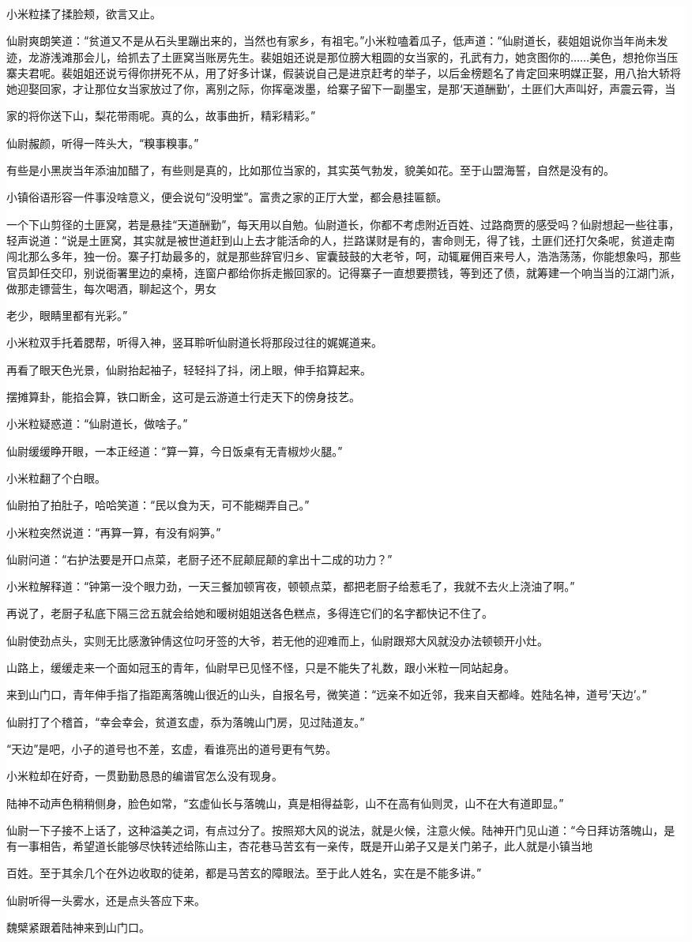   小米粒揉了揉脸颊，欲言又止。

   仙尉爽朗笑道：“贫道又不是从石头里蹦出来的，当然也有家乡，有祖宅。”小米粒嗑着瓜子，低声道：“仙尉道长，裴姐姐说你当年尚未发迹，龙游浅滩那会儿，给抓去了土匪窝当账房先生。裴姐姐还说是那位膀大粗圆的女当家的，孔武有力，她贪图你的……美色，想抢你当压寨夫君呢。裴姐姐还说亏得你拼死不从，用了好多计谋，假装说自己是进京赶考的举子，以后金榜题名了肯定回来明媒正娶，用八抬大轿将她迎娶回家，才让那位女当家放过了你，离别之际，你挥毫泼墨，给寨子留下一副墨宝，是那‘天道酬勤’，土匪们大声叫好，声震云霄，当

   家的将你送下山，梨花带雨呢。真的么，故事曲折，精彩精彩。”

   仙尉赧颜，听得一阵头大，“糗事糗事。”

   有些是小黑炭当年添油加醋了，有些则是真的，比如那位当家的，其实英气勃发，貌美如花。至于山盟海誓，自然是没有的。

   小镇俗语形容一件事没啥意义，便会说句“没明堂”。富贵之家的正厅大堂，都会悬挂匾额。

   一个下山剪径的土匪窝，若是悬挂“天道酬勤”，每天用以自勉。仙尉道长，你都不考虑附近百姓、过路商贾的感受吗？仙尉想起一些往事，轻声说道：“说是土匪窝，其实就是被世道赶到山上去才能活命的人，拦路谋财是有的，害命则无，得了钱，土匪们还打欠条呢，贫道走南闯北那么多年，独一份。寨子打劫最多的，就是那些辞官归乡、宦囊鼓鼓的大老爷，呵，动辄雇佣百来号人，浩浩荡荡，你能想象吗，那些官员卸任交印，别说衙署里边的桌椅，连窗户都给你拆走搬回家的。记得寨子一直想要攒钱，等到还了债，就筹建一个响当当的江湖门派，做那走镖营生，每次喝酒，聊起这个，男女

   老少，眼睛里都有光彩。”

   小米粒双手托着腮帮，听得入神，竖耳聆听仙尉道长将那段过往的娓娓道来。

   再看了眼天色光景，仙尉抬起袖子，轻轻抖了抖，闭上眼，伸手掐算起来。

   摆摊算卦，能掐会算，铁口断金，这可是云游道士行走天下的傍身技艺。

   小米粒疑惑道：“仙尉道长，做啥子。”

   仙尉缓缓睁开眼，一本正经道：“算一算，今日饭桌有无青椒炒火腿。”

   小米粒翻了个白眼。

   仙尉拍了拍肚子，哈哈笑道：“民以食为天，可不能糊弄自己。”

   小米粒突然说道：“再算一算，有没有焖笋。”

   仙尉问道：“右护法要是开口点菜，老厨子还不屁颠屁颠的拿出十二成的功力？”

   小米粒解释道：“钟第一没个眼力劲，一天三餐加顿宵夜，顿顿点菜，都把老厨子给惹毛了，我就不去火上浇油了啊。”

   再说了，老厨子私底下隔三岔五就会给她和暖树姐姐送各色糕点，多得连它们的名字都快记不住了。

   仙尉使劲点头，实则无比感激钟倩这位叼牙签的大爷，若无他的迎难而上，仙尉跟郑大风就没办法顿顿开小灶。

   山路上，缓缓走来一个面如冠玉的青年，仙尉早已见怪不怪，只是不能失了礼数，跟小米粒一同站起身。

   来到山门口，青年伸手指了指距离落魄山很近的山头，自报名号，微笑道：“远亲不如近邻，我来自天都峰。姓陆名神，道号‘天边’。”

   仙尉打了个稽首，“幸会幸会，贫道玄虚，忝为落魄山门房，见过陆道友。”

   “天边”是吧，小子的道号也不差，玄虚，看谁亮出的道号更有气势。

   小米粒却在好奇，一贯勤勤恳恳的编谱官怎么没有现身。

   陆神不动声色稍稍侧身，脸色如常，“玄虚仙长与落魄山，真是相得益彰，山不在高有仙则灵，山不在大有道即显。”

   仙尉一下子接不上话了，这种溢美之词，有点过分了。按照郑大风的说法，就是火候，注意火候。陆神开门见山道：“今日拜访落魄山，是有一事相告，希望道长能够尽快转述给陈山主，杏花巷马苦玄有一亲传，既是开山弟子又是关门弟子，此人就是小镇当地

   百姓。至于其余几个在外边收取的徒弟，都是马苦玄的障眼法。至于此人姓名，实在是不能多讲。”

   仙尉听得一头雾水，还是点头答应下来。

   魏檗紧跟着陆神来到山门口。
